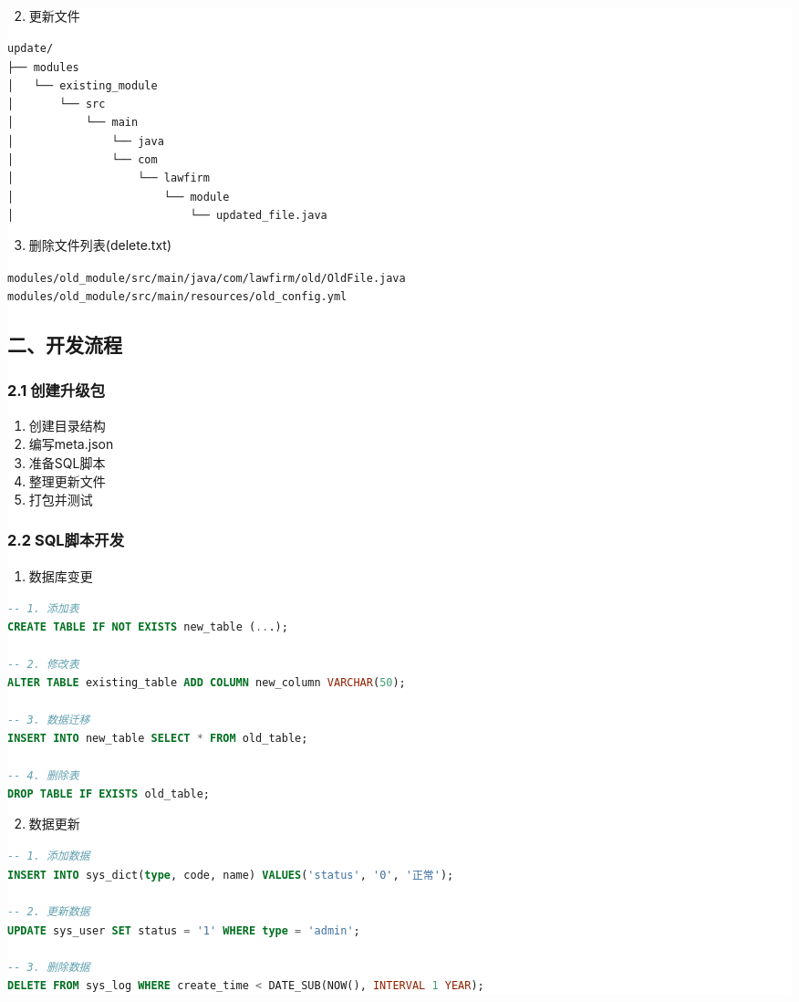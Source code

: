 2. 更新文件
```plaintext
update/
├── modules
│   └── existing_module
│       └── src
│           └── main
│               └── java
│               └── com
│                   └── lawfirm
│                       └── module
│                           └── updated_file.java
```

3. 删除文件列表(delete.txt)
```plaintext
modules/old_module/src/main/java/com/lawfirm/old/OldFile.java
modules/old_module/src/main/resources/old_config.yml
```

## 二、开发流程

### 2.1 创建升级包
1. 创建目录结构
2. 编写meta.json
3. 准备SQL脚本
4. 整理更新文件
5. 打包并测试

### 2.2 SQL脚本开发
1. 数据库变更
```sql
-- 1. 添加表
CREATE TABLE IF NOT EXISTS new_table (...);

-- 2. 修改表
ALTER TABLE existing_table ADD COLUMN new_column VARCHAR(50);

-- 3. 数据迁移
INSERT INTO new_table SELECT * FROM old_table;

-- 4. 删除表
DROP TABLE IF EXISTS old_table;
```

2. 数据更新
```sql
-- 1. 添加数据
INSERT INTO sys_dict(type, code, name) VALUES('status', '0', '正常');

-- 2. 更新数据
UPDATE sys_user SET status = '1' WHERE type = 'admin';

-- 3. 删除数据
DELETE FROM sys_log WHERE create_time < DATE_SUB(NOW(), INTERVAL 1 YEAR);
```
